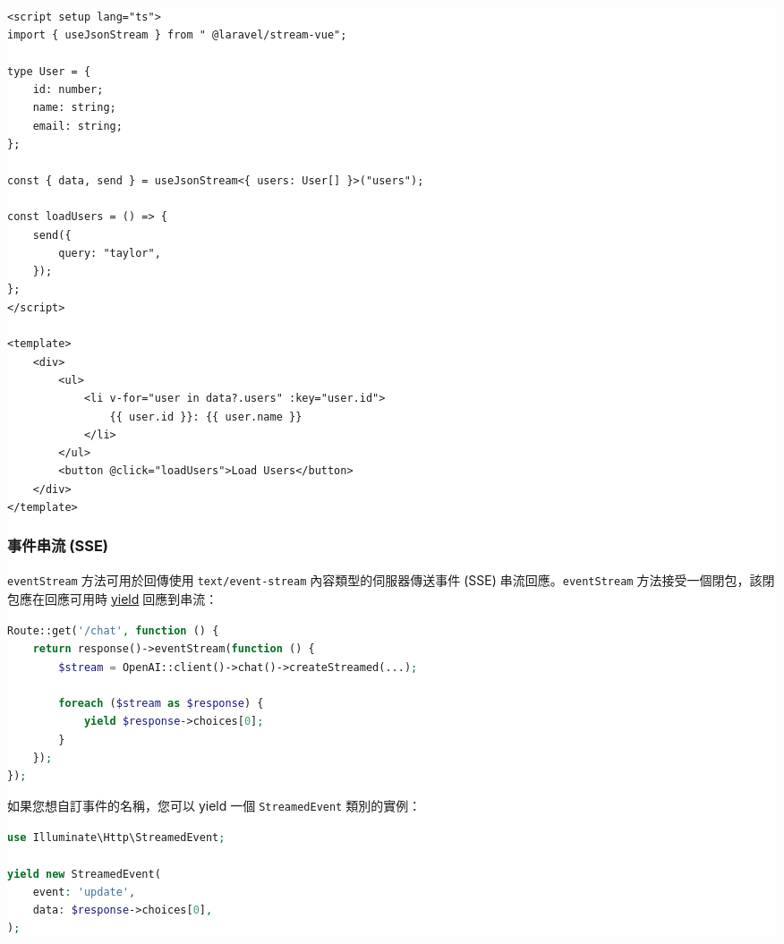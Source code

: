 ```vue tab=Vue
<script setup lang="ts">
import { useJsonStream } from " @laravel/stream-vue";

type User = {
    id: number;
    name: string;
    email: string;
};

const { data, send } = useJsonStream<{ users: User[] }>("users");

const loadUsers = () => {
    send({
        query: "taylor",
    });
};
</script>

<template>
    <div>
        <ul>
            <li v-for="user in data?.users" :key="user.id">
                {{ user.id }}: {{ user.name }}
            </li>
        </ul>
        <button @click="loadUsers">Load Users</button>
    </div>
</template>
```

<a name="event-streams"></a>
### 事件串流 (SSE)

`eventStream` 方法可用於回傳使用 `text/event-stream` 內容類型的伺服器傳送事件 (SSE) 串流回應。`eventStream` 方法接受一個閉包，該閉包應在回應可用時 [yield](https://www.php.net/manual/en/language.generators.overview.php) 回應到串流：

```php
Route::get('/chat', function () {
    return response()->eventStream(function () {
        $stream = OpenAI::client()->chat()->createStreamed(...);

        foreach ($stream as $response) {
            yield $response->choices[0];
        }
    });
});
```

如果您想自訂事件的名稱，您可以 yield 一個 `StreamedEvent` 類別的實例：

```php
use Illuminate\Http\StreamedEvent;

yield new StreamedEvent(
    event: 'update',
    data: $response->choices[0],
);
```
